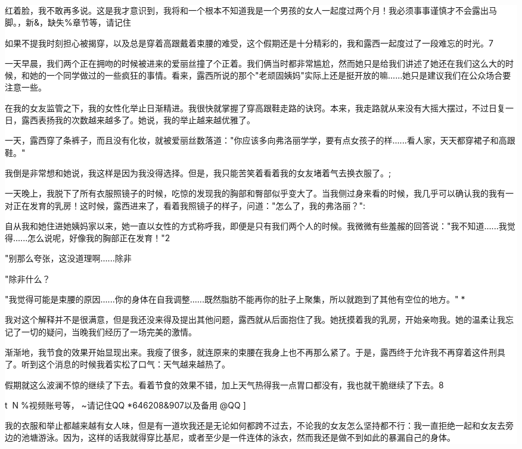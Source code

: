 



红着脸，我不敢再多说。这是我才意识到，我将和一个根本不知道我是一个男孩的女人一起度过两个月！我必须事事谨慎才不会露出马脚。，新&，缺失%章节等，请记住



如果不提我时刻担心被揭穿，以及总是穿着高跟戴着束腰的难受，这个假期还是十分精彩的，我和露西一起度过了一段难忘的时光。7



一天早晨，我们两个正在拥吻的时候被进来的爱丽丝撞了个正着。我们俩当时都非常尴尬，然而她只是给我们讲述了她还在我们这么大的时候，和她的一个同学做过的一些疯狂的事情。看来，露西所说的那个"老顽固姨妈"实际上还是挺开放的嘛......她只是建议我们在公众场合要注意一些。



在我的女友监管之下，我的女性化举止日渐精进。我很快就掌握了穿高跟鞋走路的诀窍。本来，我走路就从来没有大摇大摆过，不过日复一日，露西表扬我的次数越来越多了。她说，我的举止越来越优雅了。



一天，露西穿了条裤子，而且没有化妆，就被爱丽丝数落道："你应该多向弗洛丽学学，要有点女孩子的样......看人家，天天都穿裙子和高跟鞋。"



我倒是非常想和她说，我这样是因为我没得选择。但是，我只能苦笑着看着我的女友堵着气去换衣服了。;



一天晚上，我脱下了所有衣服照镜子的时候，吃惊的发现我的胸部和臀部似乎变大了。当我侧过身来看的时候，我几乎可以确认我的我有一对正在发育的乳房！这时候，露西进来了，看着我照镜子的样子，问道："怎么了，我的弗洛丽？":





自从我和她住进她姨妈家以来，她一直以女性的方式称呼我，即便是只有我们两个人的时候。我微微有些羞赧的回答说："我不知道......我觉得......怎么说呢，好像我的胸部正在发育！"2



"别那么夸张，这没道理啊......除非





"除非什么？



"我觉得可能是束腰的原因......你的身体在自我调整......既然脂肪不能再你的肚子上聚集，所以就跑到了其他有空位的地方。" *



我对这个解释并不是很满意，但是我还没来得及提出其他问题，露西就从后面抱住了我。她抚摸着我的乳房，开始亲吻我。她的温柔让我忘记了一切的疑问，当晚我们经历了一场完美的激情。





渐渐地，我节食的效果开始显现出来。我瘦了很多，就连原来的束腰在我身上也不再那么紧了。于是，露西终于允许我不再穿着这件刑具了。听到这个消息的时候我着实松了口气：天气越来越热了。





假期就这么波澜不惊的继续了下去。看着节食的效果不错，加上天气热得我一点胃口都没有，我也就干脆继续了下去。8

t  N %视频账号等， ~请记住QQ *646208&907以及备用 @QQ ]



我的衣服和举止都越来越有女人味，但是有一道坎我还是无论如何都跨不过去，不论我的女友怎么坚持都不行：我一直拒绝一起和女友去旁边的池塘游泳。因为，这样的话我就得穿比基尼，或者至少是一件连体的泳衣，然而我还是做不到如此的暴漏自己的身体。


